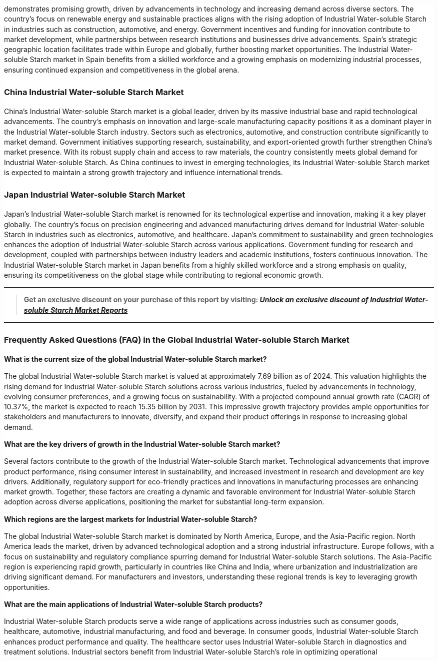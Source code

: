 demonstrates promising growth, driven by advancements in technology and increasing demand across diverse sectors. The country&rsquo;s focus on renewable energy and sustainable practices aligns with the rising adoption of Industrial Water-soluble Starch in industries such as construction, automotive, and energy. Government incentives and funding for innovation contribute to market development, while partnerships between research institutions and businesses drive advancements. Spain&rsquo;s strategic geographic location facilitates trade within Europe and globally, further boosting market opportunities. The Industrial Water-soluble Starch market in Spain benefits from a skilled workforce and a growing emphasis on modernizing industrial processes, ensuring continued expansion and competitiveness in the global arena.</p><h3>China Industrial Water-soluble Starch Market</h3><p>China&rsquo;s Industrial Water-soluble Starch market is a global leader, driven by its massive industrial base and rapid technological advancements. The country&rsquo;s emphasis on innovation and large-scale manufacturing capacity positions it as a dominant player in the Industrial Water-soluble Starch industry. Sectors such as electronics, automotive, and construction contribute significantly to market demand. Government initiatives supporting research, sustainability, and export-oriented growth further strengthen China&rsquo;s market presence. With its robust supply chain and access to raw materials, the country consistently meets global demand for Industrial Water-soluble Starch. As China continues to invest in emerging technologies, its Industrial Water-soluble Starch market is expected to maintain a strong growth trajectory and influence international trends.</p><h3>Japan Industrial Water-soluble Starch Market</h3><p>Japan&rsquo;s Industrial Water-soluble Starch market is renowned for its technological expertise and innovation, making it a key player globally. The country&rsquo;s focus on precision engineering and advanced manufacturing drives demand for Industrial Water-soluble Starch in industries such as electronics, automotive, and healthcare. Japan&rsquo;s commitment to sustainability and green technologies enhances the adoption of Industrial Water-soluble Starch across various applications. Government funding for research and development, coupled with partnerships between industry leaders and academic institutions, fosters continuous innovation. The Industrial Water-soluble Starch market in Japan benefits from a highly skilled workforce and a strong emphasis on quality, ensuring its competitiveness on the global stage while contributing to regional economic growth.</p><hr /><blockquote><p><strong>Get an exclusive discount on your purchase of this report by visiting: <em><a href="://marketresearchpulse.com/ask-for-discount/144333?utm_source=Github&amp;utm_medium=029">Unlock an exclusive discount of Industrial Water-soluble Starch Market Reports</a></em>&nbsp;</strong></p></blockquote><hr /><h3>Frequently Asked Questions (FAQ) in the Global Industrial Water-soluble Starch Market</h3><p><strong>What is the current size of the global Industrial Water-soluble Starch market?</strong></p><p>The global Industrial Water-soluble Starch market is valued at approximately 7.69 billion as of 2024. This valuation highlights the rising demand for Industrial Water-soluble Starch solutions across various industries, fueled by advancements in technology, evolving consumer preferences, and a growing focus on sustainability. With a projected compound annual growth rate (CAGR) of 10.37%, the market is expected to reach 15.35 billion by 2031. This impressive growth trajectory provides ample opportunities for stakeholders and manufacturers to innovate, diversify, and expand their product offerings in response to increasing global demand.</p><p><strong>What are the key drivers of growth in the Industrial Water-soluble Starch market?</strong></p><p>Several factors contribute to the growth of the Industrial Water-soluble Starch market. Technological advancements that improve product performance, rising consumer interest in sustainability, and increased investment in research and development are key drivers. Additionally, regulatory support for eco-friendly practices and innovations in manufacturing processes are enhancing market growth. Together, these factors are creating a dynamic and favorable environment for Industrial Water-soluble Starch adoption across diverse applications, positioning the market for substantial long-term expansion.</p><p><strong>Which regions are the largest markets for Industrial Water-soluble Starch?</strong></p><p>The global Industrial Water-soluble Starch market is dominated by North America, Europe, and the Asia-Pacific region. North America leads the market, driven by advanced technological adoption and a strong industrial infrastructure. Europe follows, with a focus on sustainability and regulatory compliance spurring demand for Industrial Water-soluble Starch solutions. The Asia-Pacific region is experiencing rapid growth, particularly in countries like China and India, where urbanization and industrialization are driving significant demand. For manufacturers and investors, understanding these regional trends is key to leveraging growth opportunities.</p><p><strong>What are the main applications of Industrial Water-soluble Starch products?</strong></p><p>Industrial Water-soluble Starch products serve a wide range of applications across industries such as consumer goods, healthcare, automotive, industrial manufacturing, and food and beverage. In consumer goods, Industrial Water-soluble Starch enhances product performance and quality. The healthcare sector uses Industrial Water-soluble Starch in diagnostics and treatment solutions. Industrial sectors benefit from Industrial Water-soluble Starch&rsquo;s role in optimizing operational